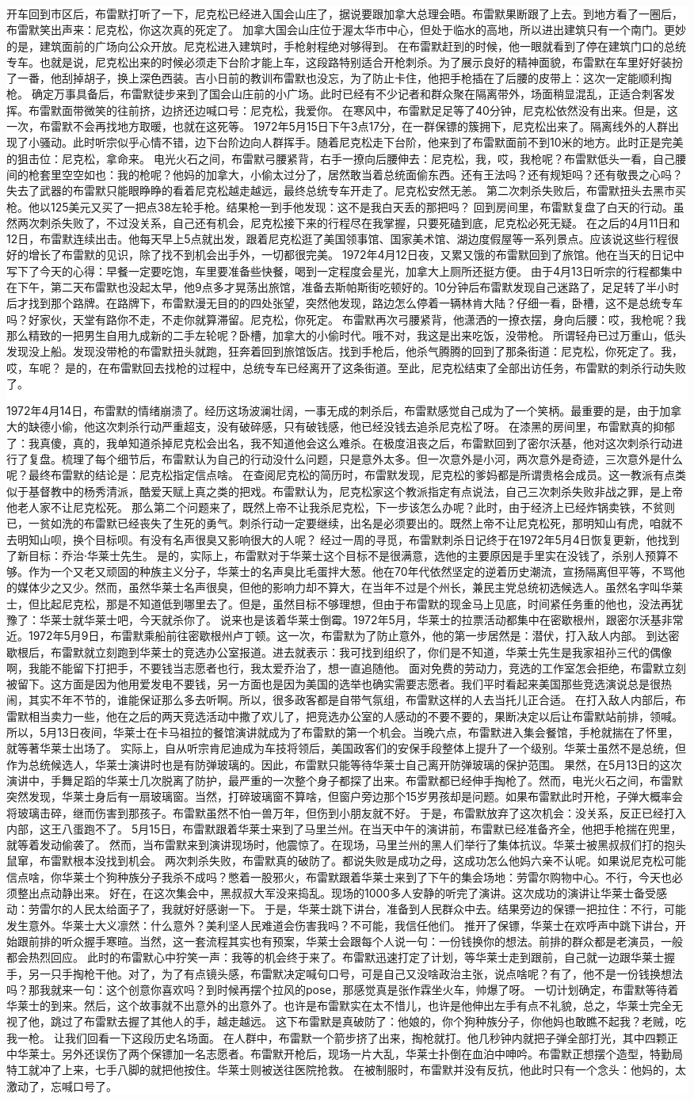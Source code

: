 开车回到市区后，布雷默打听了一下，尼克松已经进入国会山庄了，据说要跟加拿大总理会晤。布雷默果断跟了上去。到地方看了一圈后，布雷默笑出声来：尼克松，你这次真的死定了。
加拿大国会山庄位于渥太华市中心，但处于临水的高地，所以进出建筑只有一个南门。更妙的是，建筑面前的广场向公众开放。尼克松进入建筑时，手枪射程绝对够得到。
在布雷默赶到的时候，他一眼就看到了停在建筑门口的总统专车。也就是说，尼克松出来的时候必须走下台阶才能上车，这段路特别适合开枪刺杀。为了展示良好的精神面貌，布雷默在车里好好装扮了一番，他刮掉胡子，换上深色西装。吉小日前的教训布雷默也没忘，为了防止卡住，他把手枪插在了后腰的皮带上：这次一定能顺利掏枪。
确定万事具备后，布雷默徒步来到了国会山庄前的小广场。此时已经有不少记者和群众聚在隔离带外，场面稍显混乱，正适合刺客发挥。布雷默面带微笑的往前挤，边挤还边喊口号：尼克松，我爱你。
在寒风中，布雷默足足等了40分钟，尼克松依然没有出来。但是，这一次，布雷默不会再找地方取暖，也就在这死等。
1972年5月15日下午3点17分，在一群保镖的簇拥下，尼克松出来了。隔离线外的人群出现了小骚动。此时听宗似乎心情不错，边下台阶边向人群挥手。随着尼克松走下台阶，他来到了布雷默面前不到10米的地方。此时正是完美的狙击位：尼克松，拿命来。
电光火石之间，布雷默弓腰紧背，右手一撩向后腰伸去：尼克松，我，哎，我枪呢？布雷默低头一看，自己腰间的枪套里空空如也：我的枪呢？他妈的加拿大，小偷太过分了，居然敢当着总统面偷东西。还有王法吗？还有规矩吗？还有敬畏之心吗？
失去了武器的布雷默只能眼睁睁的看着尼克松越走越远，最终总统专车开走了。尼克松安然无恙。
第二次刺杀失败后，布雷默扭头去黑市买枪。他以125美元又买了一把点38左轮手枪。结果枪一到手他发现：这不是我白天丢的那把吗？
回到房间里，布雷默复盘了白天的行动。虽然两次刺杀失败了，不过没关系，自己还有机会，尼克松接下来的行程尽在我掌握，只要死磕到底，尼克松必死无疑。
在之后的4月11日和12日，布雷默连续出击。他每天早上5点就出发，跟着尼克松逛了美国领事馆、国家美术馆、湖边度假屋等一系列景点。应该说这些行程很好的增长了布雷默的见识，除了找不到机会出手外，一切都很完美。
1972年4月12日夜，又累又饿的布雷默回到了旅馆。他在当天的日记中写下了今天的心得：早餐一定要吃饱，车里要准备些快餐，喝到一定程度会星光，加拿大上厕所还挺方便。
由于4月13日听宗的行程都集中在下午，第二天布雷默也没起太早，他9点多才晃荡出旅馆，准备去斯帕斯街吃顿好的。10分钟后布雷默发现自己迷路了，足足转了半小时后才找到那个路牌。在路牌下，布雷默漫无目的的四处张望，突然他发现，路边怎么停着一辆林肯大陆？仔细一看，卧槽，这不是总统专车吗？好家伙，天堂有路你不走，不走你就算滞留。尼克松，你死定。
布雷默再次弓腰紧背，他潇洒的一撩衣摆，身向后腰：哎，我枪呢？我那么精致的一把男生自用九成新的二手左轮呢？卧槽，加拿大的小偷时代。哦不对，我这是出来吃饭，没带枪。
所谓轻舟已过万重山，低头发现没上船。发现没带枪的布雷默扭头就跑，狂奔着回到旅馆饭店。找到手枪后，他杀气腾腾的回到了那条街道：尼克松，你死定了。我，哎，车呢？
是的，在布雷默回去找枪的过程中，总统专车已经离开了这条街道。至此，尼克松结束了全部出访任务，布雷默的刺杀行动失败了。

1972年4月14日，布雷默的情绪崩溃了。经历这场波澜壮阔，一事无成的刺杀后，布雷默感觉自己成为了一个笑柄。最重要的是，由于加拿大的缺德小偷，他这次刺杀行动严重超支，没有破碎感，只有破钱感，他已经没钱去追杀尼克松了呀。
在漆黑的房间里，布雷默真的抑郁了：我真傻，真的，我单知道杀掉尼克松会出名，我不知道他会这么难杀。在极度沮丧之后，布雷默回到了密尔沃基，他对这次刺杀行动进行了复盘。梳理了每个细节后，布雷默认为自己的行动没什么问题，只是意外太多。但一次意外是小河，两次意外是奇迹，三次意外是什么呢？最终布雷默的结论是：尼克松指定信点啥。
在查阅尼克松的简历时，布雷默发现，尼克松的爹妈都是所谓贵格会成员。这一教派有点类似于基督教中的杨秀清派，酷爱天赋上真之类的把戏。布雷默认为，尼克松家这个教派指定有点说法，自己三次刺杀失败非战之罪，是上帝他老人家不让尼克松死。
那么第二个问题来了，既然上帝不让我杀尼克松，下一步该怎么办呢？此时，由于经济上已经炸锅卖铁，不贫则已，一贫如洗的布雷默已经丧失了生死的勇气。刺杀行动一定要继续，出名是必须要出的。既然上帝不让尼克松死，那明知山有虎，咱就不去明知山呗，换个目标呗。有没有名声很臭又影响很大的人呢？
经过一周的寻觅，布雷默刺杀日记终于在1972年5月4日恢复更新，他找到了新目标：乔治·华莱士先生。
是的，实际上，布雷默对于华莱士这个目标不是很满意，选他的主要原因是手里实在没钱了，杀别人预算不够。作为一个又老又顽固的种族主义分子，华莱士的名声臭比毛蛋拌大葱。他在70年代依然坚定的逆着历史潮流，宣扬隔离但平等，不骂他的媒体少之又少。然而，虽然华莱士名声很臭，但他的影响力却不算大，在当年不过是个州长，兼民主党总统初选候选人。虽然名字叫华莱士，但比起尼克松，那是不知道低到哪里去了。但是，虽然目标不够理想，但由于布雷默的现金马上见底，时间紧任务重的他也，没法再犹豫了：华莱士就华莱士吧，今天就杀你了。
说来也是该着华莱士倒霉。1972年5月，华莱士的拉票活动都集中在密歇根州，跟密尔沃基非常近。1972年5月9日，布雷默乘船前往密歇根州卢丁顿。这一次，布雷默为了防止意外，他的第一步居然是：潜伏，打入敌人内部。
到达密歇根后，布雷默就立刻跑到华莱士的竞选办公室报道。进去就表示：我可找到组织了，你们是不知道，华莱士先生是我家祖孙三代的偶像啊，我能不能留下打把手，不要钱当志愿者也行，我太爱乔治了，想一直追随他。
面对免费的劳动力，竞选的工作室怎会拒绝，布雷默立刻被留下。这方面是因为他用爱发电不要钱，另一方面也是因为美国的选举也确实需要志愿者。我们平时看起来美国那些竞选演说总是很热闹，其实不年不节的，谁能保证那么多去听啊。所以，很多政客都是自带气氛组，布雷默这样的人去当托儿正合适。
在打入敌人内部后，布雷默相当卖力一些，他在之后的两天竞选活动中撒了欢儿了，把竞选办公室的人感动的不要不要的，果断决定以后让布雷默站前排，领喊。
所以，5月13日夜间，华莱士在卡马祖拉的餐馆演讲就成为了布雷默的第一个机会。当晚六点，布雷默进入集会餐馆，手枪就揣在了怀里，就等著华莱士出场了。
实际上，自从听宗肯尼迪成为车技将领后，美国政客们的安保手段整体上提升了一个级别。华莱士虽然不是总统，但作为总统候选人，华莱士演讲时也是有防弹玻璃的。因此，布雷默只能等待华莱士自己离开防弹玻璃的保护范围。
果然，在5月13日的这次演讲中，手舞足蹈的华莱士几次脱离了防护，最严重的一次整个身子都探了出来。布雷默都已经伸手掏枪了。然而，电光火石之间，布雷默突然发现，华莱士身后有一扇玻璃窗。当然，打碎玻璃窗不算啥，但窗户旁边那个15岁男孩却是问题。如果布雷默此时开枪，子弹大概率会将玻璃击碎，继而伤害到那孩子。布雷默虽然不怕一兽万年，但伤到小朋友就不好。
于是，布雷默放弃了这次机会：没关系，反正已经打入内部，这王八蛋跑不了。
5月15日，布雷默跟着华莱士来到了马里兰州。在当天中午的演讲前，布雷默已经准备齐全，他把手枪揣在兜里，就等着发动偷袭了。
然而，当布雷默来到演讲现场时，他震惊了。在现场，马里兰州的黑人们举行了集体抗议。华莱士被黑叔叔们打的抱头鼠窜，布雷默根本没找到机会。
两次刺杀失败，布雷默真的破防了。都说失败是成功之母，这成功怎么他妈六亲不认呢。如果说尼克松可能信点啥，你华莱士个狗种族分子我杀不成吗？憋着一股邪火，布雷默跟着华莱士来到了下午的集会场地：劳雷尔购物中心。不行，今天也必须整出点动静出来。
好在，在这次集会中，黑叔叔大军没来捣乱。现场的1000多人安静的听完了演讲。这次成功的演讲让华莱士备受感动：劳雷尔的人民太给面子了，我就好好感谢一下。
于是，华莱士跳下讲台，准备到人民群众中去。结果旁边的保镖一把拉住：不行，可能发生意外。华莱士大义凛然：什么意外？美利坚人民难道会伤害我吗？不可能，我信任他们。
推开了保镖，华莱士在欢呼声中跳下讲台，开始跟前排的听众握手寒暄。当然，这一套流程其实也有预案，华莱士会跟每个人说一句：一份钱换你的想法。前排的群众都是老演员，一般都会热烈回应。
此时的布雷默心中狞笑一声：我等的机会终于来了。布雷默迅速打定了计划，等华莱士走到跟前，自己就一边跟华莱士握手，另一只手掏枪干他。对了，为了有点镜头感，布雷默决定喊句口号，可是自己又没啥政治主张，说点啥呢？有了，他不是一份钱换想法吗？那我就来一句：这个创意你喜欢吗？到时候再摆个拉风的pose，那感觉真是张作霖坐火车，帅爆了呀。
一切计划确定，布雷默等待着华莱士的到来。然后，这个故事就不出意外的出意外了。也许是布雷默实在太不惜儿，也许是他伸出左手有点不礼貌，总之，华莱士完全无视了他，跳过了布雷默去握了其他人的手，越走越远。
这下布雷默是真破防了：他娘的，你个狗种族分子，你他妈也敢瞧不起我？老贼，吃我一枪。
让我们回看一下这段历史名场面。
在人群中，布雷默一个箭步挤了出来，掏枪就打。他几秒钟内就把子弹全部打光，其中四颗正中华莱士。另外还误伤了两个保镖加一名志愿者。布雷默开枪后，现场一片大乱，华莱士扑倒在血泊中呻吟。布雷默正想摆个造型，特勤局特工就冲了上来，七手八脚的就把他按住。华莱士则被送往医院抢救。
在被制服时，布雷默并没有反抗，他此时只有一个念头：他妈的，太激动了，忘喊口号了。
